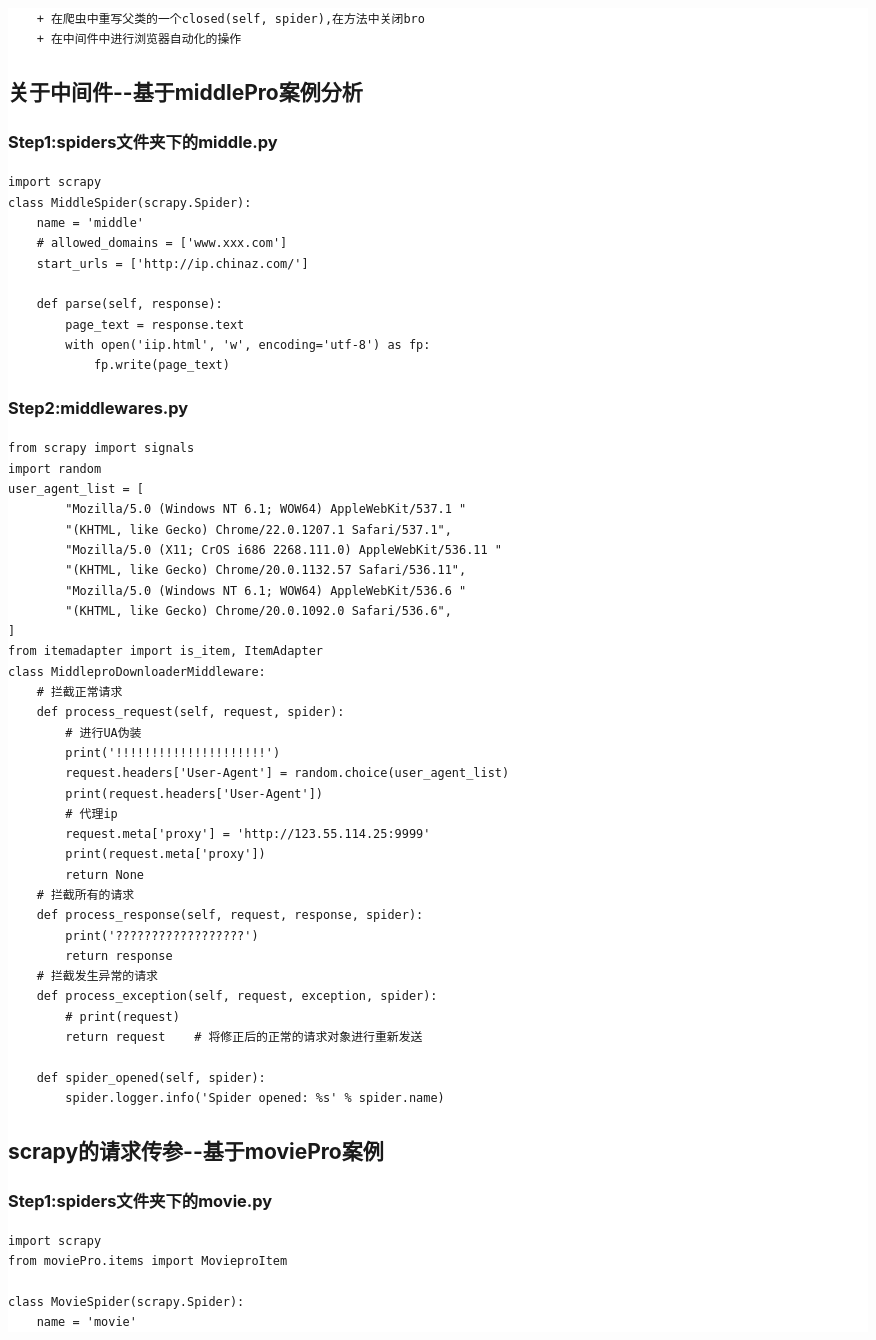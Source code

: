        + 在爬虫中重写父类的一个closed(self, spider),在方法中关闭bro
        + 在中间件中进行浏览器自动化的操作
## 关于中间件--基于middlePro案例分析
### Step1:spiders文件夹下的middle.py
```
import scrapy
class MiddleSpider(scrapy.Spider):
    name = 'middle'
    # allowed_domains = ['www.xxx.com']
    start_urls = ['http://ip.chinaz.com/']

    def parse(self, response):
        page_text = response.text
        with open('iip.html', 'w', encoding='utf-8') as fp:
            fp.write(page_text)
```
### Step2:middlewares.py
```
from scrapy import signals
import random
user_agent_list = [
        "Mozilla/5.0 (Windows NT 6.1; WOW64) AppleWebKit/537.1 "
        "(KHTML, like Gecko) Chrome/22.0.1207.1 Safari/537.1",
        "Mozilla/5.0 (X11; CrOS i686 2268.111.0) AppleWebKit/536.11 "
        "(KHTML, like Gecko) Chrome/20.0.1132.57 Safari/536.11",
        "Mozilla/5.0 (Windows NT 6.1; WOW64) AppleWebKit/536.6 "
        "(KHTML, like Gecko) Chrome/20.0.1092.0 Safari/536.6",
]
from itemadapter import is_item, ItemAdapter
class MiddleproDownloaderMiddleware:
    # 拦截正常请求
    def process_request(self, request, spider):
        # 进行UA伪装
        print('!!!!!!!!!!!!!!!!!!!!!')
        request.headers['User-Agent'] = random.choice(user_agent_list)
        print(request.headers['User-Agent'])
        # 代理ip
        request.meta['proxy'] = 'http://123.55.114.25:9999'
        print(request.meta['proxy'])
        return None
    # 拦截所有的请求
    def process_response(self, request, response, spider):
        print('??????????????????')
        return response
    # 拦截发生异常的请求
    def process_exception(self, request, exception, spider):
        # print(request)
        return request    # 将修正后的正常的请求对象进行重新发送

    def spider_opened(self, spider):
        spider.logger.info('Spider opened: %s' % spider.name)
```
## scrapy的请求传参--基于moviePro案例
### Step1:spiders文件夹下的movie.py
```
import scrapy
from moviePro.items import MovieproItem

class MovieSpider(scrapy.Spider):
    name = 'movie'
```